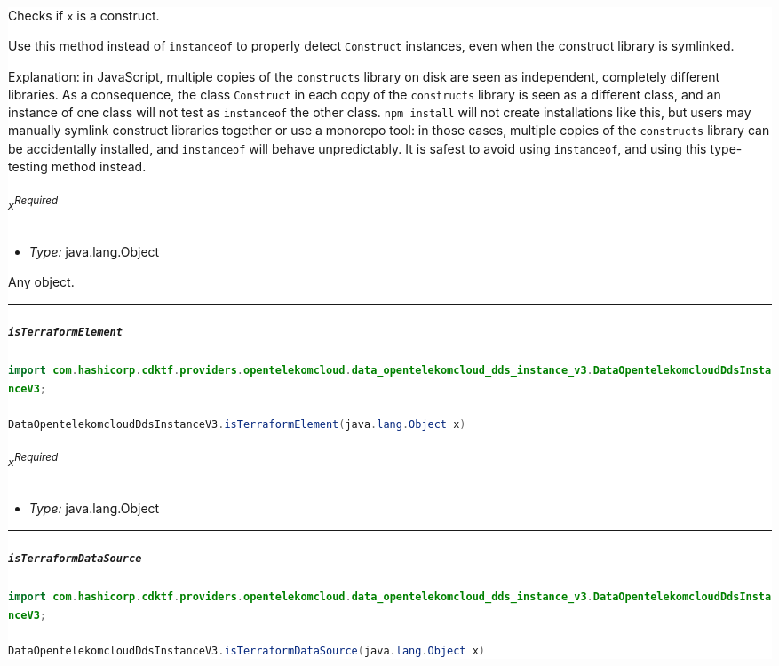 Checks if `x` is a construct.

Use this method instead of `instanceof` to properly detect `Construct`
instances, even when the construct library is symlinked.

Explanation: in JavaScript, multiple copies of the `constructs` library on
disk are seen as independent, completely different libraries. As a
consequence, the class `Construct` in each copy of the `constructs` library
is seen as a different class, and an instance of one class will not test as
`instanceof` the other class. `npm install` will not create installations
like this, but users may manually symlink construct libraries together or
use a monorepo tool: in those cases, multiple copies of the `constructs`
library can be accidentally installed, and `instanceof` will behave
unpredictably. It is safest to avoid using `instanceof`, and using
this type-testing method instead.

###### `x`<sup>Required</sup> <a name="x" id="@cdktf/provider-opentelekomcloud.dataOpentelekomcloudDdsInstanceV3.DataOpentelekomcloudDdsInstanceV3.isConstruct.parameter.x"></a>

- *Type:* java.lang.Object

Any object.

---

##### `isTerraformElement` <a name="isTerraformElement" id="@cdktf/provider-opentelekomcloud.dataOpentelekomcloudDdsInstanceV3.DataOpentelekomcloudDdsInstanceV3.isTerraformElement"></a>

```java
import com.hashicorp.cdktf.providers.opentelekomcloud.data_opentelekomcloud_dds_instance_v3.DataOpentelekomcloudDdsInstanceV3;

DataOpentelekomcloudDdsInstanceV3.isTerraformElement(java.lang.Object x)
```

###### `x`<sup>Required</sup> <a name="x" id="@cdktf/provider-opentelekomcloud.dataOpentelekomcloudDdsInstanceV3.DataOpentelekomcloudDdsInstanceV3.isTerraformElement.parameter.x"></a>

- *Type:* java.lang.Object

---

##### `isTerraformDataSource` <a name="isTerraformDataSource" id="@cdktf/provider-opentelekomcloud.dataOpentelekomcloudDdsInstanceV3.DataOpentelekomcloudDdsInstanceV3.isTerraformDataSource"></a>

```java
import com.hashicorp.cdktf.providers.opentelekomcloud.data_opentelekomcloud_dds_instance_v3.DataOpentelekomcloudDdsInstanceV3;

DataOpentelekomcloudDdsInstanceV3.isTerraformDataSource(java.lang.Object x)
```
